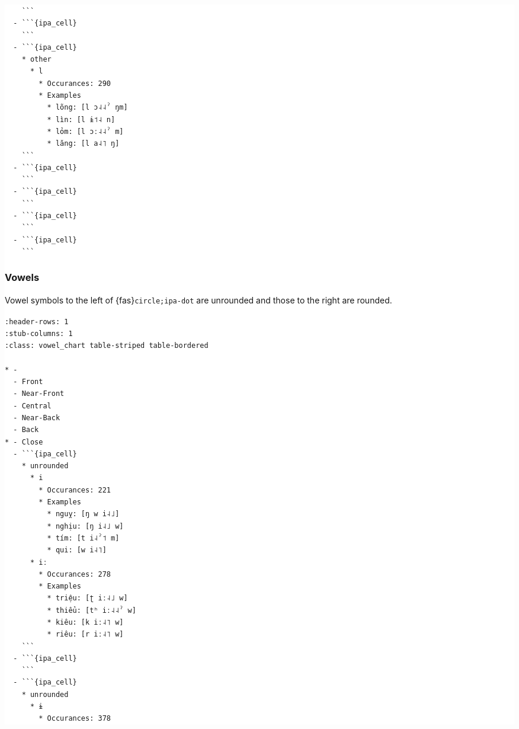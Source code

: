 ``````{list-table}
    ```
  - ```{ipa_cell}
    ```
  - ```{ipa_cell}
    * other
      * l
        * Occurances: 290
        * Examples
          * lõng: [l ɔ˨˨ˀ ŋm]
          * lìn: [l ɨ˦˨ n]
          * lỏm: [l ɔː˨˨ˀ m]
          * lăng: [l a˨˥ ŋ]
    ```
  - ```{ipa_cell}
    ```
  - ```{ipa_cell}
    ```
  - ```{ipa_cell}
    ```
  - ```{ipa_cell}
    ```
``````


### Vowels

Vowel symbols to the left of {fas}`circle;ipa-dot` are unrounded and those to the right are rounded.

``````{list-table}
:header-rows: 1
:stub-columns: 1
:class: vowel_chart table-striped table-bordered

* -
  - Front
  - Near-Front
  - Central
  - Near-Back
  - Back
* - Close
  - ```{ipa_cell}
    * unrounded
      * i
        * Occurances: 221
        * Examples
          * nguỵ: [ŋ w i˨˩]
          * nghịu: [ŋ i˨˩ w]
          * tím: [t i˨ˀ˦ m]
          * qui: [w i˨˥]
      * iː
        * Occurances: 278
        * Examples
          * triệu: [ʈ iː˨˩ w]
          * thiểu: [tʰ iː˨˨ˀ w]
          * kiêu: [k iː˨˥ w]
          * riêu: [r iː˨˥ w]
    ```
  - ```{ipa_cell}
    ```
  - ```{ipa_cell}
    * unrounded
      * ɨ
        * Occurances: 378
``````